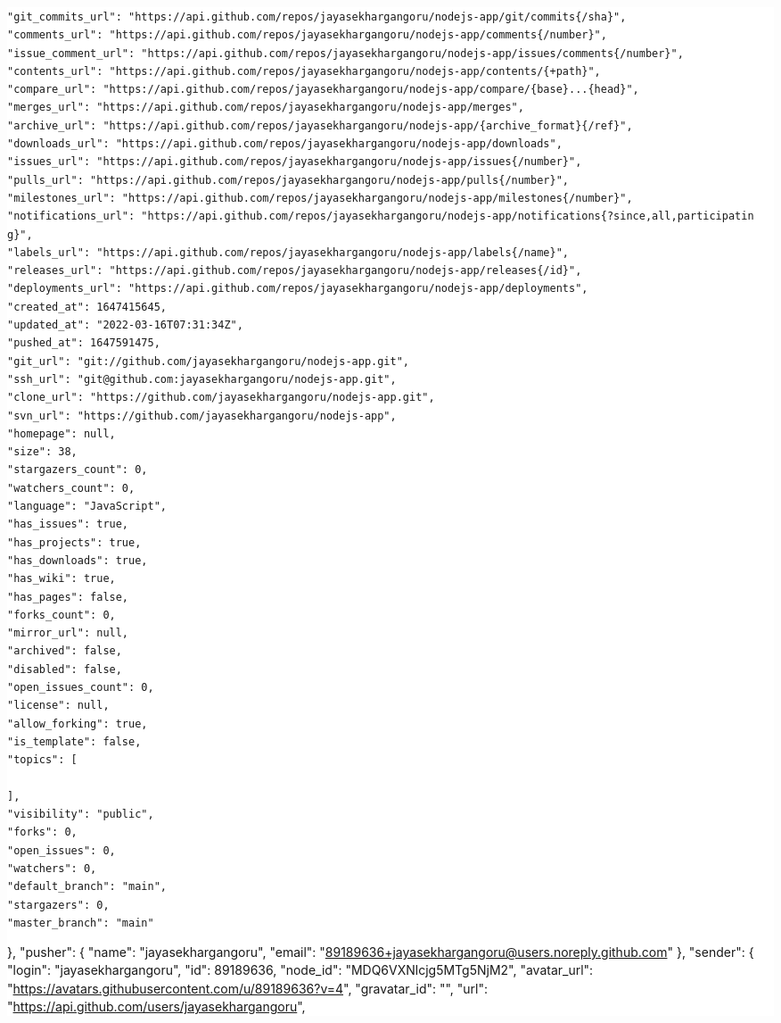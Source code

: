     "git_commits_url": "https://api.github.com/repos/jayasekhargangoru/nodejs-app/git/commits{/sha}",
    "comments_url": "https://api.github.com/repos/jayasekhargangoru/nodejs-app/comments{/number}",
    "issue_comment_url": "https://api.github.com/repos/jayasekhargangoru/nodejs-app/issues/comments{/number}",
    "contents_url": "https://api.github.com/repos/jayasekhargangoru/nodejs-app/contents/{+path}",
    "compare_url": "https://api.github.com/repos/jayasekhargangoru/nodejs-app/compare/{base}...{head}",
    "merges_url": "https://api.github.com/repos/jayasekhargangoru/nodejs-app/merges",
    "archive_url": "https://api.github.com/repos/jayasekhargangoru/nodejs-app/{archive_format}{/ref}",
    "downloads_url": "https://api.github.com/repos/jayasekhargangoru/nodejs-app/downloads",
    "issues_url": "https://api.github.com/repos/jayasekhargangoru/nodejs-app/issues{/number}",
    "pulls_url": "https://api.github.com/repos/jayasekhargangoru/nodejs-app/pulls{/number}",
    "milestones_url": "https://api.github.com/repos/jayasekhargangoru/nodejs-app/milestones{/number}",
    "notifications_url": "https://api.github.com/repos/jayasekhargangoru/nodejs-app/notifications{?since,all,participating}",
    "labels_url": "https://api.github.com/repos/jayasekhargangoru/nodejs-app/labels{/name}",
    "releases_url": "https://api.github.com/repos/jayasekhargangoru/nodejs-app/releases{/id}",
    "deployments_url": "https://api.github.com/repos/jayasekhargangoru/nodejs-app/deployments",
    "created_at": 1647415645,
    "updated_at": "2022-03-16T07:31:34Z",
    "pushed_at": 1647591475,
    "git_url": "git://github.com/jayasekhargangoru/nodejs-app.git",
    "ssh_url": "git@github.com:jayasekhargangoru/nodejs-app.git",
    "clone_url": "https://github.com/jayasekhargangoru/nodejs-app.git",
    "svn_url": "https://github.com/jayasekhargangoru/nodejs-app",
    "homepage": null,
    "size": 38,
    "stargazers_count": 0,
    "watchers_count": 0,
    "language": "JavaScript",
    "has_issues": true,
    "has_projects": true,
    "has_downloads": true,
    "has_wiki": true,
    "has_pages": false,
    "forks_count": 0,
    "mirror_url": null,
    "archived": false,
    "disabled": false,
    "open_issues_count": 0,
    "license": null,
    "allow_forking": true,
    "is_template": false,
    "topics": [

    ],
    "visibility": "public",
    "forks": 0,
    "open_issues": 0,
    "watchers": 0,
    "default_branch": "main",
    "stargazers": 0,
    "master_branch": "main"
  },
  "pusher": {
    "name": "jayasekhargangoru",
    "email": "89189636+jayasekhargangoru@users.noreply.github.com"
  },
  "sender": {
    "login": "jayasekhargangoru",
    "id": 89189636,
    "node_id": "MDQ6VXNlcjg5MTg5NjM2",
    "avatar_url": "https://avatars.githubusercontent.com/u/89189636?v=4",
    "gravatar_id": "",
    "url": "https://api.github.com/users/jayasekhargangoru",